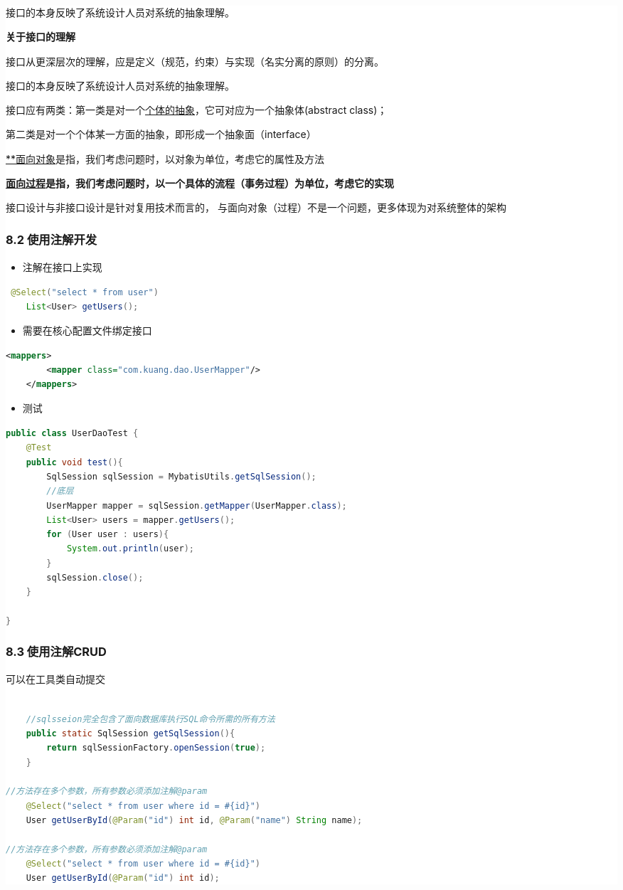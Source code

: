 接口的本身反映了系统设计人员对系统的抽象理解。

**关于接口的理解**

接口从更深层次的理解，应是定义（规范，约束）与实现（名实分离的原则）的分离。

接口的本身反映了系统设计人员对系统的抽象理解。

接口应有两类：第一类是对一个<u>个体的抽象</u>，它可对应为一个抽象体(abstract class)；

第二类是对一个个体某一方面的抽象，即形成一个抽象面（interface）

[**面向对象](https://baike.baidu.com/item/面向对象)是指，我们考虑问题时，以对象为单位，考虑它的属性及方法

**[面向过程](https://baike.baidu.com/item/面向过程)是指，我们考虑问题时，以一个具体的流程（事务过程）为单位，考虑它的实现**

 接口设计与非接口设计是针对复用技术而言的， 与面向对象（过程）不是一个问题，更多体现为对系统整体的架构

### 8.2 使用注解开发

- 注解在接口上实现

```java
 @Select("select * from user")
    List<User> getUsers();
```

- 需要在核心配置文件绑定接口

```xml
<mappers>
        <mapper class="com.kuang.dao.UserMapper"/>
    </mappers>
```

- 测试

```java
public class UserDaoTest {
    @Test
    public void test(){
        SqlSession sqlSession = MybatisUtils.getSqlSession();
        //底层
        UserMapper mapper = sqlSession.getMapper(UserMapper.class);
        List<User> users = mapper.getUsers();
        for (User user : users){
            System.out.println(user);
        }
        sqlSession.close();
    }

}
```

### 8.3 使用注解CRUD

可以在工具类自动提交

```java

    //sqlsseion完全包含了面向数据库执行SQL命令所需的所有方法
    public static SqlSession getSqlSession(){
        return sqlSessionFactory.openSession(true);
    }

//方法存在多个参数，所有参数必须添加注解@param
    @Select("select * from user where id = #{id}")
    User getUserById(@Param("id") int id, @Param("name") String name);

//方法存在多个参数，所有参数必须添加注解@param
    @Select("select * from user where id = #{id}")
    User getUserById(@Param("id") int id);
```